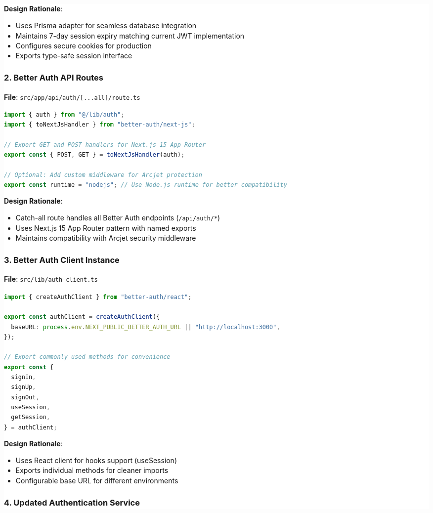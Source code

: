 **Design Rationale**: 
- Uses Prisma adapter for seamless database integration
- Maintains 7-day session expiry matching current JWT implementation
- Configures secure cookies for production
- Exports type-safe session interface

### 2. Better Auth API Routes

**File**: `src/app/api/auth/[...all]/route.ts`

```typescript
import { auth } from "@/lib/auth";
import { toNextJsHandler } from "better-auth/next-js";

// Export GET and POST handlers for Next.js 15 App Router
export const { POST, GET } = toNextJsHandler(auth);

// Optional: Add custom middleware for Arcjet protection
export const runtime = "nodejs"; // Use Node.js runtime for better compatibility
```

**Design Rationale**:
- Catch-all route handles all Better Auth endpoints (`/api/auth/*`)
- Uses Next.js 15 App Router pattern with named exports
- Maintains compatibility with Arcjet security middleware

### 3. Better Auth Client Instance

**File**: `src/lib/auth-client.ts`

```typescript
import { createAuthClient } from "better-auth/react";

export const authClient = createAuthClient({
  baseURL: process.env.NEXT_PUBLIC_BETTER_AUTH_URL || "http://localhost:3000",
});

// Export commonly used methods for convenience
export const {
  signIn,
  signUp,
  signOut,
  useSession,
  getSession,
} = authClient;
```

**Design Rationale**:
- Uses React client for hooks support (useSession)
- Exports individual methods for cleaner imports
- Configurable base URL for different environments

### 4. Updated Authentication Service
